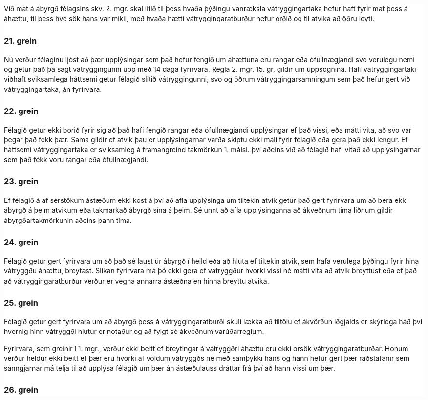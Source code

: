 Við mat á ábyrgð félagsins skv. 2. mgr. skal litið til þess hvaða þýðingu vanræksla vátryggingartaka hefur haft fyrir mat þess á áhættu, til þess hve sök hans var mikil, með hvaða hætti vátryggingaratburður hefur orðið og til atvika að öðru leyti.

### 21. grein



Nú verður félaginu ljóst að þær upplýsingar sem það hefur fengið um áhættuna eru rangar eða ófullnægjandi svo verulegu nemi og getur það þá sagt vátryggingunni upp með 14 daga fyrirvara. Regla 2. mgr. 15. gr. gildir um uppsögnina. Hafi vátryggingartaki viðhaft sviksamlega háttsemi getur félagið slitið vátryggingunni, svo og öðrum vátryggingarsamningum sem það hefur gert við vátryggingartaka, án fyrirvara.

### 22. grein



Félagið getur ekki borið fyrir sig að það hafi fengið rangar eða ófullnægjandi upplýsingar ef það vissi, eða mátti vita, að svo var þegar það fékk þær. Sama gildir ef atvik þau er upplýsingarnar varða skiptu ekki máli fyrir félagið eða gera það ekki lengur. Ef háttsemi vátryggingartaka er sviksamleg á framangreind takmörkun 1. málsl. því aðeins við að félagið hafi vitað að upplýsingarnar sem það fékk voru rangar eða ófullnægjandi.

### 23. grein



Ef félagið á af sérstökum ástæðum ekki kost á því að afla upplýsinga um tiltekin atvik getur það gert fyrirvara um að bera ekki ábyrgð á þeim atvikum eða takmarkað ábyrgð sína á þeim. Sé unnt að afla upplýsinganna að ákveðnum tíma liðnum gildir ábyrgðartakmörkunin aðeins þann tíma.

### 24. grein



Félagið getur gert fyrirvara um að það sé laust úr ábyrgð í heild eða að hluta ef tiltekin atvik, sem hafa verulega þýðingu fyrir hina vátryggðu áhættu, breytast. Slíkan fyrirvara má þó ekki gera ef vátryggður hvorki vissi né mátti vita að atvik breyttust eða ef það að vátryggingaratburður verður er vegna annarra ástæðna en hinna breyttu atvika.

### 25. grein



Félagið getur gert fyrirvara um að ábyrgð þess á vátryggingaratburði skuli lækka að tiltölu ef ákvörðun iðgjalds er skýrlega háð því hvernig hinn vátryggði hlutur er notaður og að fylgt sé ákveðnum varúðarreglum.

Fyrirvara, sem greinir í 1. mgr., verður ekki beitt ef breytingar á vátryggðri áhættu eru ekki orsök vátryggingaratburðar. Honum verður heldur ekki beitt ef þær eru hvorki af völdum vátryggðs né með samþykki hans og hann hefur gert þær ráðstafanir sem sanngjarnar má telja til að upplýsa félagið um þær án ástæðulauss dráttar frá því að hann vissi um þær.

### 26. grein


